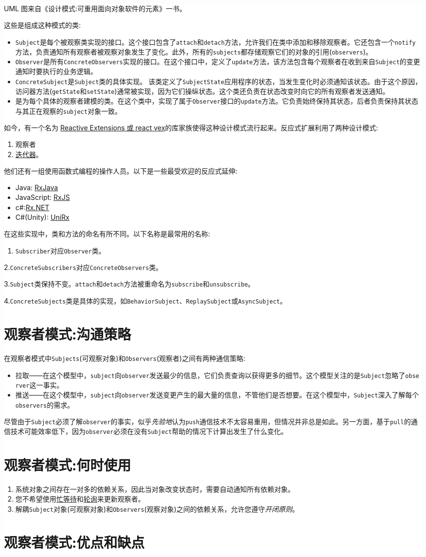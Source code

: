 UML 图来自《设计模式:可重用面向对象软件的元素》一书。

这些是组成这种模式的类:

*   `Subject`是每个被观察类实现的接口。这个接口包含了`attach`和`detach`方法，允许我们在类中添加和移除观察者。它还包含一个`notify`方法，负责通知所有观察者被观察对象发生了变化。此外，所有的`subjects`都存储观察它们的对象的引用(`observers`)。
*   `Observer`是所有`ConcreteObservers`实现的接口。在这个接口中，定义了`update`方法，该方法包含每个观察者在收到来自`Subject`的变更通知时要执行的业务逻辑。
*   `ConcreteSubject`是`Subject`类的具体实现。
    该类定义了`SubjectState`应用程序的状态，当发生变化时必须通知该状态。由于这个原因，访问器方法(`getState`和`setState`)通常被实现，因为它们操纵状态。这个类还负责在状态改变时向它的所有观察者发送通知。
*   是为每个具体的观察者建模的类。在这个类中，实现了属于`Observer`接口的`update`方法。它负责始终保持其状态，后者负责保持其状态与其正在观察的`subject`对象一致。

如今，有一个名为 [Reactive Extensions 或 react vex](https://en.wikipedia.org/wiki/ReactiveX)的库家族使得这种设计模式流行起来。反应式扩展利用了两种设计模式:

1.  观察者
2.  [迭代器](https://medium.com/better-programming/understanding-the-iterator-pattern-in-javascript-typescript-using-symbol-iterator-ab400d46b14a)。

他们还有一组使用函数式编程的操作人员。以下是一些最受欢迎的反应式延伸:

*   Java: [RxJava](https://github.com/ReactiveX/RxJava)
*   JavaScript: [RxJS](https://github.com/ReactiveX/rxjs)
*   c#:[Rx.NET](https://github.com/Reactive-Extensions/Rx.NET)
*   C#(Unity): [UniRx](https://github.com/neuecc/UniRx)

在这些实现中，类和方法的命名有所不同。以下名称是最常用的名称:

1.  `Subscriber`对应`Observer`类。

2.`ConcreteSubscribers`对应`ConcreteObservers`类。

3.`Subject`类保持不变。`attach`和`detach`方法被重命名为`subscribe`和`unsubscribe`。

4.`ConcreteSubjects`类是具体的实现，如`BehaviorSubject`、`ReplaySubject`或`AsyncSubject`。

# 观察者模式:沟通策略

在观察者模式中`Subjects`(可观察对象)和`Observers`(观察者)之间有两种通信策略:

*   拉取——在这个模型中，`subject`向`observer`发送最少的信息，它们负责查询以获得更多的细节。这个模型关注的是`Subject`忽略了`observer`这一事实。
*   推送——在这个模型中，`subject`向`observer`发送变更产生的最大量的信息，不管他们是否想要。在这个模型中，`Subject`深入了解每个`observers`的需求。

尽管由于`Subject`必须了解`observer`的事实，似乎*先验地*认为`push`通信技术不太容易重用，但情况并非总是如此。另一方面，基于`pull`的通信技术可能效率低下，因为`observer`必须在没有`Subject`帮助的情况下计算出发生了什么变化。

# 观察者模式:何时使用

1.  系统对象之间存在一对多的依赖关系，因此当对象改变状态时，需要自动通知所有依赖对象。
2.  您不希望使用[忙等待](https://en.wikipedia.org/wiki/Busy_waiting)和[轮询](https://en.wikipedia.org/wiki/Polling_(computer_science))来更新观察者。
3.  解耦`Subject`对象(可观察对象)和`Observers`(观察对象)之间的依赖关系，允许您遵守*开闭原则*。

# 观察者模式:优点和缺点
